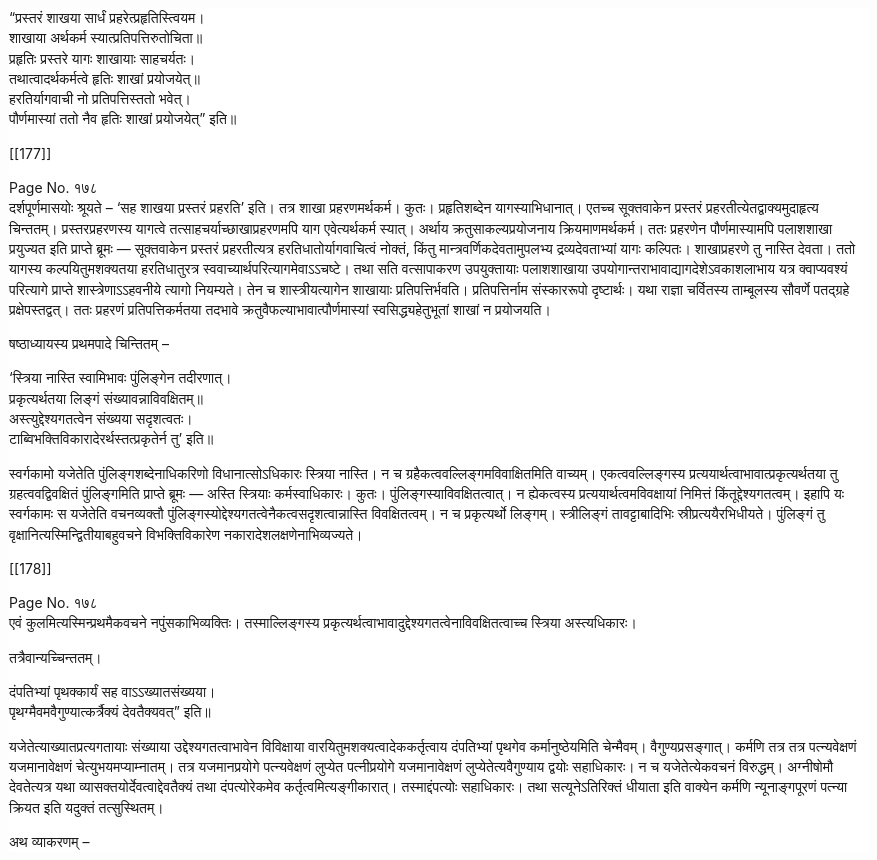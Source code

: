 “प्रस्तरं शाखया सार्धं प्रहरेत्प्रहृतिस्त्वियम।  
शाखाया अर्थकर्म स्यात्प्रतिपत्तिरुतोचिता॥  
प्रहृतिः प्रस्तरे यागः शाखायाः साहचर्यतः।  
तथात्वादर्थकर्मत्वे हृतिः शाखां प्रयोजयेत्॥  
हरतिर्यागवाची नो प्रतिपत्तिस्ततो भवेत्।  
पौर्णमास्यां ततो नैव हृतिः शाखां प्रयोजयेत्” इति॥

[[177]]

Page No. १७८  
दर्शपूर्णमासयोः श्रूयते – ‘सह शाखया प्रस्तरं प्रहरति’ इति। तत्र शाखा प्रहरणमर्थकर्म। कुतः। प्रहृतिशब्देन यागस्याभिधानात्। एतच्च सूक्तवाकेन प्रस्तरं प्रहरतीत्येतद्वाक्यमुदाहृत्य चिन्ततम्। प्रस्तरप्रहरणस्य यागत्वे तत्साहचर्याच्छाखाप्रहरणमपि याग एवेत्यर्थकर्म स्यात्। अर्थाय क्रतुसाकल्यप्रयोजनाय क्रियमाणमर्थकर्म। ततः प्रहरणेन पौर्णमास्यामपि पलाशशाखा प्रयुज्यत इति प्राप्ते ब्रूमः — सूक्तवाकेन प्रस्तरं प्रहरतीत्यत्र हरतिधातोर्यागवाचित्वं नोक्तं, किंतु मान्त्रवर्णिकदेवतामुपलभ्य द्रव्यदेवताभ्यां यागः कल्पितः। शाखाप्रहरणे तु नास्ति देवता। ततो यागस्य कल्पयितुमशक्यतया हरतिधातुरत्र स्ववाच्यार्थपरित्यागमेवाऽऽचष्टे। तथा सति वत्सापाकरण उपयुक्तायाः पलाशशाखाया उपयोगान्तराभावाद्यागदेशेऽवकाशलाभाय यत्र क्वाप्यवश्यं परित्यागे प्राप्ते शास्त्रेणाऽऽहवनीये त्यागो नियम्यते। तेन च शास्त्रीयत्यागेन शाखायाः प्रतिपत्तिर्भवति। प्रतिपत्तिर्नाम संस्काररूपो दृष्टार्थः। यथा राज्ञा चर्वितस्य ताम्बूलस्य सौवर्णे पतद्ग्रहे प्रक्षेपस्तद्वत्। ततः प्रहरणं प्रतिपत्तिकर्मतया तदभावे क्रतुवैफल्याभावात्पौर्णमास्यां स्वसिद्ध्यहेतुभूतां शाखां न प्रयोजयति।

षष्ठाध्यायस्य प्रथमपादे चिन्तितम् –

‘स्त्रिया नास्ति स्वामिभावः पुंलिङ्गेन तदीरणात्।  
प्रकृत्यर्थतया लिङ्गं संख्यावन्नाविवक्षितम्॥  
अस्त्युद्देश्यगतत्वेन संख्यया सदृशत्वतः।  
टाब्विभक्तिविकारादेरर्थस्तत्प्रकृतेर्न तु’ इति॥

स्वर्गकामो यजेतेति पुंलिङ्गशब्देनाधिकरिणो विधानात्सोऽधिकारः स्त्रिया नास्ति। न च ग्रहैकत्ववल्लिङ्गमविवाक्षितमिति वाच्यम्। एकत्ववल्लिङ्गस्य प्रत्ययार्थत्वाभावात्प्रकृत्यर्थतया तु ग्रहत्ववद्विवक्षितं पुंलिङ्गमिति प्राप्ते ब्रूमः — अस्ति स्त्रियाः कर्मस्वाधिकारः। कुतः। पुंलिङ्गस्याविवक्षितत्वात्। न ह्येकत्वस्य प्रत्ययार्थत्वमविवक्षायां निमित्तं किंतूद्देश्यगतत्वम्। इहापि यः स्वर्गकामः स यजेतेति वचनव्यक्तौ पुंलिङ्गस्योद्देश्यगतत्वेनैकत्वसदृशत्वान्नास्ति विवक्षितत्वम्। न च प्रकृत्यर्थो लिङ्गम्। स्त्रीलिङ्गं तावट्टाबादिभिः स्रीप्रत्ययैरभिधीयते। पुंलिङ्गं तु वृक्षानित्यस्मिन्द्वितीयाबहुवचने विभक्तिविकारेण नकारादेशलक्षणेनाभिव्यज्यते।

[[178]]

Page No. १७८  
एवं कुलमित्यस्मिन्प्रथमैकवचने नपुंसकाभिव्यक्तिः। तस्माल्लिङ्गस्य प्रकृत्यर्थत्वाभावादुद्देश्यगतत्वेनाविवक्षितत्वाच्च स्त्रिया अस्त्यधिकारः।

तत्रैवान्यच्चिन्ततम्।

दंपतिभ्यां पृथक्कार्यं सह वाऽऽख्यातसंख्यया।  
पृथग्मैवमवैगुण्यात्कर्त्रैक्यं देवतैक्यवत्” इति॥

यजेतेत्याख्यातप्रत्यगतायाः संख्याया उद्देश्यगतत्वाभावेन विविक्षाया वारयितुमशक्यत्वादेककर्तृत्वाय दंपतिभ्यां पृथगेव कर्मानुष्ठेयमिति चेन्मैवम्। वैगुण्यप्रसङ्गात्। कर्मणि तत्र तत्र पत्न्यवेक्षणं यजमानावेक्षणं चेत्युभयमप्याम्नातम्। तत्र यजमानप्रयोगे पत्न्यवेक्षणं लुप्येत पत्नीप्रयोगे यजमानावेक्षणं लुप्येतेत्यवैगुण्याय द्वयोः सहाधिकारः। न च यजेतेत्येकवचनं विरुद्धम्। अग्नीषोमौ देवतेत्यत्र यथा व्यासक्तयोर्देवत्वाद्देवतैक्यं तथा दंपत्योरेकमेव कर्तृत्वमित्यङ्गीकारात्। तस्माद्दंपत्योः सहाधिकारः। तथा सत्यूनेऽतिरिक्तं धीयाता इति वाक्येन कर्मणि न्यूनाङ्गपूरणं पत्न्या क्रियत इति यदुक्तं तत्सुस्थितम्।

अथ व्याकरणम् –

